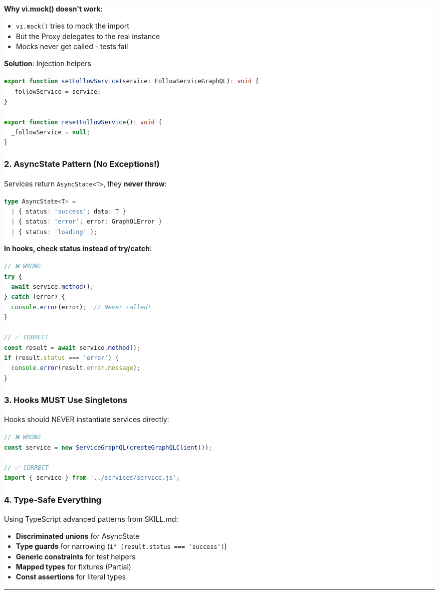 **Why vi.mock() doesn't work**:
- `vi.mock()` tries to mock the import
- But the Proxy delegates to the real instance
- Mocks never get called - tests fail

**Solution**: Injection helpers
```typescript
export function setFollowService(service: FollowServiceGraphQL): void {
  _followService = service;
}

export function resetFollowService(): void {
  _followService = null;
}
```

### 2. AsyncState<T> Pattern (No Exceptions!)
Services return `AsyncState<T>`, they **never throw**:
```typescript
type AsyncState<T> =
  | { status: 'success'; data: T }
  | { status: 'error'; error: GraphQLError }
  | { status: 'loading' };
```

**In hooks, check status instead of try/catch**:
```typescript
// ❌ WRONG
try {
  await service.method();
} catch (error) {
  console.error(error);  // Never called!
}

// ✅ CORRECT
const result = await service.method();
if (result.status === 'error') {
  console.error(result.error.message);
}
```

### 3. Hooks MUST Use Singletons
Hooks should NEVER instantiate services directly:
```typescript
// ❌ WRONG
const service = new ServiceGraphQL(createGraphQLClient());

// ✅ CORRECT
import { service } from '../services/service.js';
```

### 4. Type-Safe Everything
Using TypeScript advanced patterns from SKILL.md:
- **Discriminated unions** for AsyncState<T>
- **Type guards** for narrowing (`if (result.status === 'success')`)
- **Generic constraints** for test helpers
- **Mapped types** for fixtures (Partial<T>)
- **Const assertions** for literal types

---